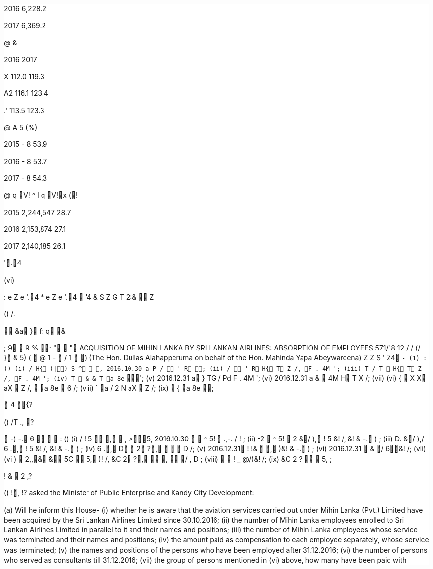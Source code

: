 2016 6,228.2

2017 6,369.2

@ &

2016 2017

X 112.0 119.3

A2 116.1 123.4

.' 113.5 123.3

@ A 5 (%)

2015 - 8 53.9

2016 - 8 53.7

2017 - 8 54.3

@ q V! ^ l q V!x (!

2015 2,244,547 28.7

2016 2,153,874 27.1

2017 2,140,185 26.1

'.4

(vi)

: e Z e '.4 * e Z e '.4  '4 & S Z G T 2:&  Z

() /.

 &a } f: q &

; 9  9 % : "  " ACQUISITION OF MIHIN LANKA BY SRI LANKAN AIRLINES: ABSORPTION OF EMPLOYEES 571/18 12./ / (/ } & 5) (  @ 1 -  / 1  ) (The Hon. Dullas Alahapperuma on behalf of the Hon. Mahinda Yapa Abeywardena) Z Z S ' Z4 ` - (1) : () (i) / H{ (|) S ^  , 2016.10.30 a P /  ' R ; (ii) /  ' R H{ T Z /, F . 4M '; (iii) T / T  H{ T Z /, F . 4M '; (iv) T  & & T a 8e `    '; (v) 2016.12.31 a } TG / Pd F . 4M '; (vi) 2016.12.31 a &  4M H T X /; (vii) (vi) {  X X aX  Z /,  a 8e  6 /; (viii) ` a / 2 N aX  Z /; (ix)  { a 8e ;

 4 {?

() /T ., ?

 -) -. 6    : () (i) / ! 5  ,  , >5, 2016.10.30   ^ 5!  .,-. / ! ; (ii) -2  ^ 5!  2 &/ ), ! 5 &! /, &! & -. ) ; (iii) D. &/ ),/ 6 ., ! 5 &! /, &! & -. ) ; (iv) 6 ., D  2 ?,    D /; (v) 2016.12.31 ! !&  , )&! & -. ) ; (vi) 2016.12.31  & / 6&! /; (vii) (vi )  2,,& & 5C  5, )! /, &C 2 ?,  ,  / , D ; (viii)   ! _ @/)&! /; (ix) &C 2 ?   5, ;

! &  2 ,?

() !, !? asked the Minister of Public Enterprise and Kandy City Development:

(a) Will he inform this House- (i) whether he is aware that the aviation services carried out under Mihin Lanka (Pvt.) Limited have been acquired by the Sri Lankan Airlines Limited since 30.10.2016; (ii) the number of Mihin Lanka employees enrolled to Sri Lankan Airlines Limited in parallel to it and their names and positions; (iii) the number of Mihin Lanka employees whose service was terminated and their names and positions; (iv) the amount paid as compensation to each employee separately, whose service was terminated; (v) the names and positions of the persons who have been employed after 31.12.2016; (vi) the number of persons who served as consultants till 31.12.2016; (vii) the group of persons mentioned in (vi) above, how many have been paid with
